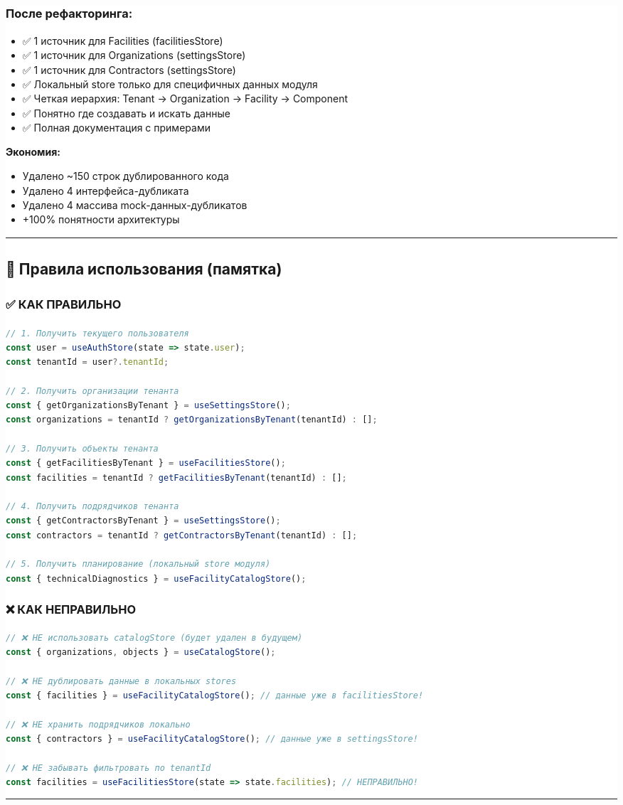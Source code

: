 ### После рефакторинга:
- ✅ 1 источник для Facilities (facilitiesStore)
- ✅ 1 источник для Organizations (settingsStore)
- ✅ 1 источник для Contractors (settingsStore)
- ✅ Локальный store только для специфичных данных модуля
- ✅ Четкая иерархия: Tenant → Organization → Facility → Component
- ✅ Понятно где создавать и искать данные
- ✅ Полная документация с примерами

**Экономия:**
- Удалено ~150 строк дублированного кода
- Удалено 4 интерфейса-дубликата
- Удалено 4 массива mock-данных-дубликатов
- +100% понятности архитектуры

---

## 🎯 Правила использования (памятка)

### ✅ КАК ПРАВИЛЬНО

```typescript
// 1. Получить текущего пользователя
const user = useAuthStore(state => state.user);
const tenantId = user?.tenantId;

// 2. Получить организации тенанта
const { getOrganizationsByTenant } = useSettingsStore();
const organizations = tenantId ? getOrganizationsByTenant(tenantId) : [];

// 3. Получить объекты тенанта
const { getFacilitiesByTenant } = useFacilitiesStore();
const facilities = tenantId ? getFacilitiesByTenant(tenantId) : [];

// 4. Получить подрядчиков тенанта
const { getContractorsByTenant } = useSettingsStore();
const contractors = tenantId ? getContractorsByTenant(tenantId) : [];

// 5. Получить планирование (локальный store модуля)
const { technicalDiagnostics } = useFacilityCatalogStore();
```

### ❌ КАК НЕПРАВИЛЬНО

```typescript
// ❌ НЕ использовать catalogStore (будет удален в будущем)
const { organizations, objects } = useCatalogStore();

// ❌ НЕ дублировать данные в локальных stores
const { facilities } = useFacilityCatalogStore(); // данные уже в facilitiesStore!

// ❌ НЕ хранить подрядчиков локально
const { contractors } = useFacilityCatalogStore(); // данные уже в settingsStore!

// ❌ НЕ забывать фильтровать по tenantId
const facilities = useFacilitiesStore(state => state.facilities); // НЕПРАВИЛЬНО!
```

---